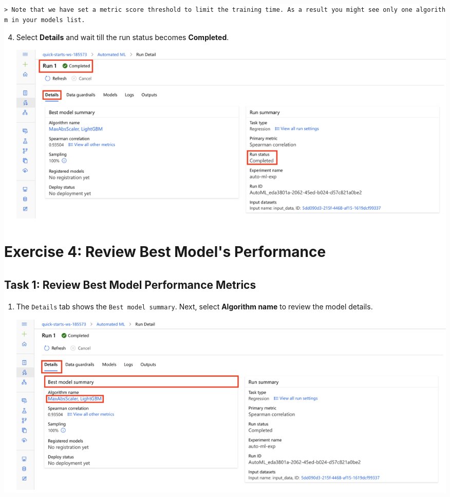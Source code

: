     > Note that we have set a metric score threshold to limit the training time. As a result you might see only one algorithm in your models list.

4. Select **Details** and wait till the run status becomes **Completed**.

    ![Run Details tab showing run status.](images/19.png 'Run Details')

# Exercise 4: Review Best Model's Performance

## Task 1: Review Best Model Performance Metrics

1. The `Details` tab shows the `Best model summary`. Next, select **Algorithm name** to review the model details.

    ![Run Details tab showing best model.](images/20.png 'Best Model')
  